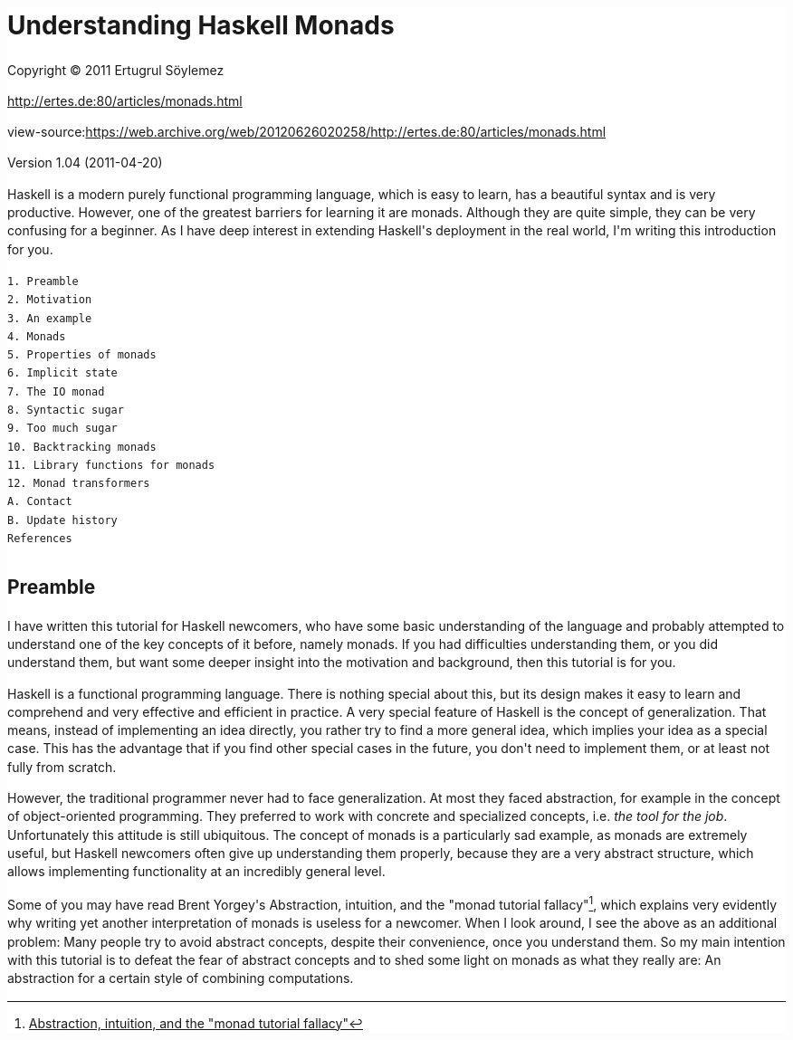 # Understanding Haskell Monads

Copyright © 2011 Ertugrul Söylemez

http://ertes.de:80/articles/monads.html

view-source:https://web.archive.org/web/20120626020258/http://ertes.de:80/articles/monads.html

Version 1.04 (2011-04-20)

Haskell is a modern purely functional programming language, which is easy to learn, has a beautiful syntax and is very productive. However, one of the greatest barriers for learning it are monads. Although they are quite simple, they can be very confusing for a beginner. As I have deep interest in extending Haskell's deployment in the real world, I'm writing this introduction for you.

    1. Preamble
    2. Motivation
    3. An example
    4. Monads
    5. Properties of monads
    6. Implicit state
    7. The IO monad
    8. Syntactic sugar
    9. Too much sugar
    10. Backtracking monads
    11. Library functions for monads
    12. Monad transformers
    A. Contact
    B. Update history
    References

## Preamble

I have written this tutorial for Haskell newcomers, who have some basic understanding of the language and probably attempted to understand one of the key concepts of it before, namely monads. If you had difficulties understanding them, or you did understand them, but want some deeper insight into the motivation and background, then this tutorial is for you.

Haskell is a functional programming language. There is nothing special about this, but its design makes it easy to learn and comprehend and very effective and efficient in practice. A very special feature of Haskell is the concept of generalization. That means, instead of implementing an idea directly, you rather try to find a more general idea, which implies your idea as a special case. This has the advantage that if you find other special cases in the future, you don't need to implement them, or at least not fully from scratch.

However, the traditional programmer never had to face generalization. At most they faced abstraction, for example in the concept of object-oriented programming. They preferred to work with concrete and specialized concepts, i.e. _the tool for the job_. Unfortunately this attitude is still ubiquitous. The concept of monads is a particularly sad example, as monads are extremely useful, but Haskell newcomers often give up understanding them properly, because they are a very abstract structure, which allows implementing functionality at an incredibly general level.

Some of you may have read Brent Yorgey's Abstraction, intuition, and the "monad tutorial fallacy"[^5], which explains very evidently why writing yet another interpretation of monads is useless for a newcomer. When I look around, I see the above as an additional problem: Many people try to avoid abstract concepts, despite their convenience, once you understand them. So my main intention with this tutorial is to defeat the fear of abstract concepts and to shed some light on monads as what they really are: An abstraction for a certain style of combining computations.


[^1]: [Haskell homepage](http://www.haskell.org/)
[^2]: [LogicT package](http://hackage.haskell.org/cgi-bin/hackage-scripts/package/logict)
[^3]: [MaybeT package](http://hackage.haskell.org/cgi-bin/hackage-scripts/package/MaybeT)
[^4]: [A tour of the Haskell Monad functions](http://members.chello.nl/hjgtuyl/tourdemonad.html)
[^5]: [Abstraction, intuition, and the "monad tutorial fallacy"](http://byorgey.wordpress.com/2009/01/12/abstraction-intuition-and-the-monad-tutorial-fallacy/)